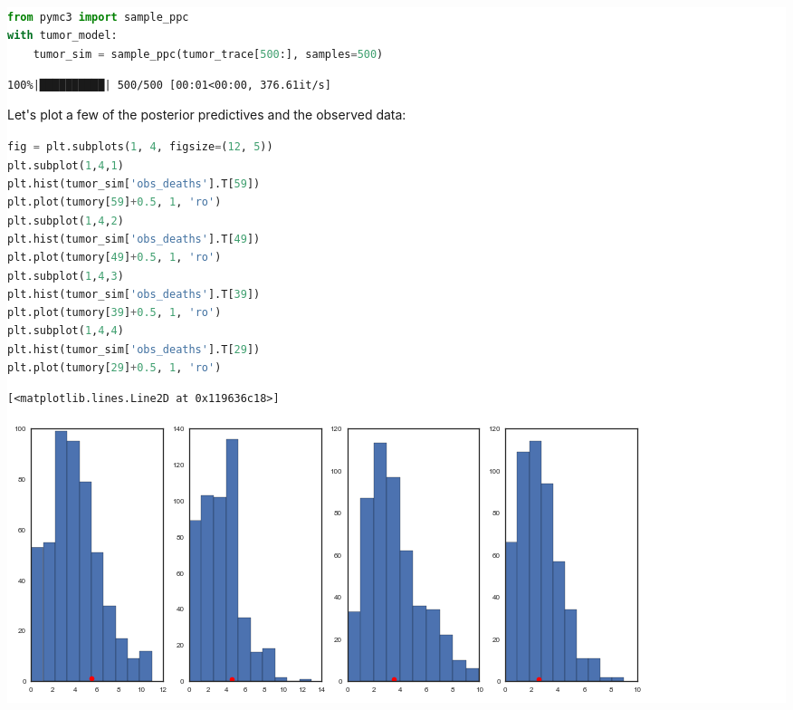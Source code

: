


```python
from pymc3 import sample_ppc
with tumor_model:
    tumor_sim = sample_ppc(tumor_trace[500:], samples=500)
```


    100%|██████████| 500/500 [00:01<00:00, 376.61it/s]


Let's plot a few of the posterior predictives and the observed data:



```python
fig = plt.subplots(1, 4, figsize=(12, 5))
plt.subplot(1,4,1)
plt.hist(tumor_sim['obs_deaths'].T[59])
plt.plot(tumory[59]+0.5, 1, 'ro')
plt.subplot(1,4,2)
plt.hist(tumor_sim['obs_deaths'].T[49])
plt.plot(tumory[49]+0.5, 1, 'ro')
plt.subplot(1,4,3)
plt.hist(tumor_sim['obs_deaths'].T[39])
plt.plot(tumory[39]+0.5, 1, 'ro')
plt.subplot(1,4,4)
plt.hist(tumor_sim['obs_deaths'].T[29])
plt.plot(tumory[29]+0.5, 1, 'ro')
```





    [<matplotlib.lines.Line2D at 0x119636c18>]




![png](Lab7_Rat_Tumor_files/Lab7_Rat_Tumor_30_1.png)

